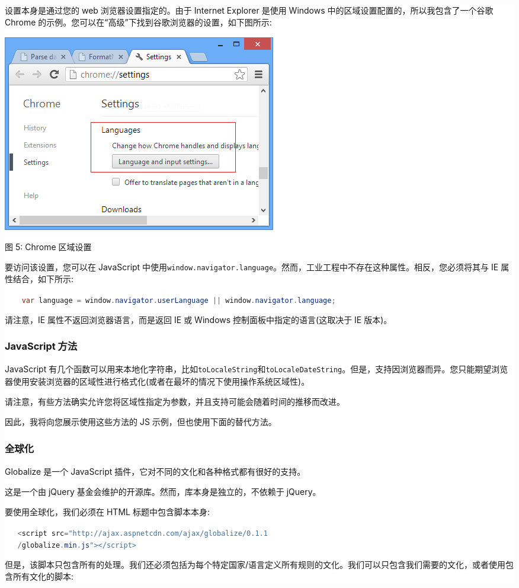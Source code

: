 设置本身是通过您的 web 浏览器设置指定的。由于 Internet Explorer 是使用 Windows 中的区域设置配置的，所以我包含了一个谷歌 Chrome 的示例。您可以在“高级”下找到谷歌浏览器的设置，如下图所示:

![](img/image006.png)

图 5: Chrome 区域设置

要访问该设置，您可以在 JavaScript 中使用`window.navigator.language`。然而，工业工程中不存在这种属性。相反，您必须将其与 IE 属性结合，如下所示:

```cs
    var language = window.navigator.userLanguage || window.navigator.language;

```

请注意，IE 属性不返回浏览器语言，而是返回 IE 或 Windows 控制面板中指定的语言(这取决于 IE 版本)。

### JavaScript 方法

JavaScript 有几个函数可以用来本地化字符串，比如`toLocaleString`和`toLocaleDateString`。但是，支持因浏览器而异。您只能期望浏览器使用安装浏览器的区域性进行格式化(或者在最坏的情况下使用操作系统区域性)。

请注意，有些方法确实允许您将区域性指定为参数，并且支持可能会随着时间的推移而改进。

因此，我将向您展示使用这些方法的 JS 示例，但也使用下面的替代方法。

### 全球化

Globalize 是一个 JavaScript 插件，它对不同的文化和各种格式都有很好的支持。

这是一个由 jQuery 基金会维护的开源库。然而，库本身是独立的，不依赖于 jQuery。

要使用全球化，我们必须在 HTML 标题中包含脚本本身:

```cs
   <script src="http://ajax.aspnetcdn.com/ajax/globalize/0.1.1
   /globalize.min.js"></script>

```

但是，该脚本只包含所有的处理。我们还必须包括为每个特定国家/语言定义所有规则的文化。我们可以只包含我们需要的文化，或者使用包含所有文化的脚本:
